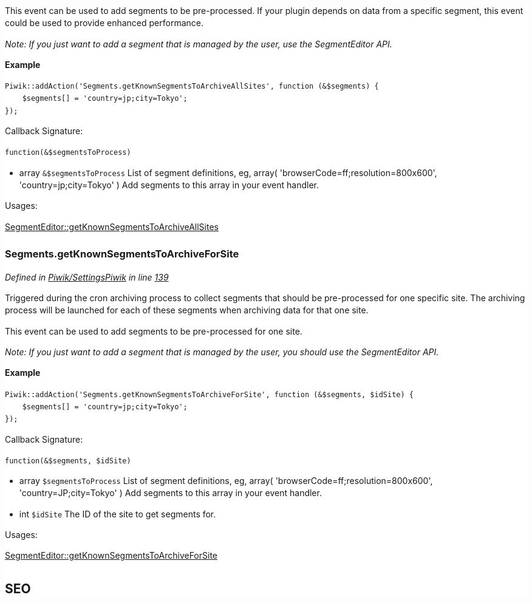 This event can be used to add segments to be pre-processed. If your plugin depends
on data from a specific segment, this event could be used to provide enhanced
performance.

_Note: If you just want to add a segment that is managed by the user, use the
SegmentEditor API._

**Example**

    Piwik::addAction('Segments.getKnownSegmentsToArchiveAllSites', function (&$segments) {
        $segments[] = 'country=jp;city=Tokyo';
    });

Callback Signature:
<pre><code>function(&amp;$segmentsToProcess)</code></pre>

- array `&$segmentsToProcess` List of segment definitions, eg, array( 'browserCode=ff;resolution=800x600', 'country=jp;city=Tokyo' ) Add segments to this array in your event handler.

Usages:

[SegmentEditor::getKnownSegmentsToArchiveAllSites](https://github.com/piwik/piwik/blob/2.14.0-b8/plugins/SegmentEditor/SegmentEditor.php#L40)


### Segments.getKnownSegmentsToArchiveForSite

*Defined in [Piwik/SettingsPiwik](https://github.com/piwik/piwik/blob/2.14.0-b8/core/SettingsPiwik.php) in line [139](https://github.com/piwik/piwik/blob/2.14.0-b8/core/SettingsPiwik.php#L139)*

Triggered during the cron archiving process to collect segments that should be pre-processed for one specific site. The archiving process will be launched
for each of these segments when archiving data for that one site.

This event can be used to add segments to be pre-processed for one site.

_Note: If you just want to add a segment that is managed by the user, you should use the
SegmentEditor API._

**Example**

    Piwik::addAction('Segments.getKnownSegmentsToArchiveForSite', function (&$segments, $idSite) {
        $segments[] = 'country=jp;city=Tokyo';
    });

Callback Signature:
<pre><code>function(&amp;$segments, $idSite)</code></pre>

- array `$segmentsToProcess` List of segment definitions, eg, array( 'browserCode=ff;resolution=800x600', 'country=JP;city=Tokyo' ) Add segments to this array in your event handler.

- int `$idSite` The ID of the site to get segments for.

Usages:

[SegmentEditor::getKnownSegmentsToArchiveForSite](https://github.com/piwik/piwik/blob/2.14.0-b8/plugins/SegmentEditor/SegmentEditor.php#L52)

## SEO
